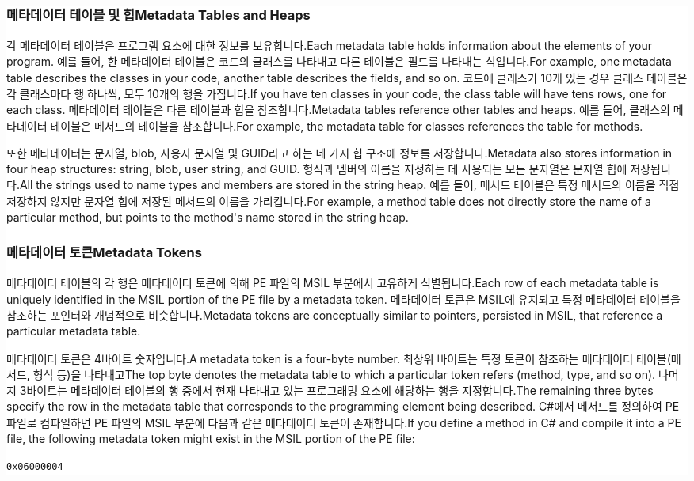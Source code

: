 ### <a name="metadata-tables-and-heaps"></a><span data-ttu-id="59853-147">메타데이터 테이블 및 힙</span><span class="sxs-lookup"><span data-stu-id="59853-147">Metadata Tables and Heaps</span></span>

<span data-ttu-id="59853-148">각 메타데이터 테이블은 프로그램 요소에 대한 정보를 보유합니다.</span><span class="sxs-lookup"><span data-stu-id="59853-148">Each metadata table holds information about the elements of your program.</span></span> <span data-ttu-id="59853-149">예를 들어, 한 메타데이터 테이블은 코드의 클래스를 나타내고 다른 테이블은 필드를 나타내는 식입니다.</span><span class="sxs-lookup"><span data-stu-id="59853-149">For example, one metadata table describes the classes in your code, another table describes the fields, and so on.</span></span> <span data-ttu-id="59853-150">코드에 클래스가 10개 있는 경우 클래스 테이블은 각 클래스마다 행 하나씩, 모두 10개의 행을 가집니다.</span><span class="sxs-lookup"><span data-stu-id="59853-150">If you have ten classes in your code, the class table will have tens rows, one for each class.</span></span> <span data-ttu-id="59853-151">메타데이터 테이블은 다른 테이블과 힙을 참조합니다.</span><span class="sxs-lookup"><span data-stu-id="59853-151">Metadata tables reference other tables and heaps.</span></span> <span data-ttu-id="59853-152">예를 들어, 클래스의 메타데이터 테이블은 메서드의 테이블을 참조합니다.</span><span class="sxs-lookup"><span data-stu-id="59853-152">For example, the metadata table for classes references the table for methods.</span></span>

<span data-ttu-id="59853-153">또한 메타데이터는 문자열, blob, 사용자 문자열 및 GUID라고 하는 네 가지 힙 구조에 정보를 저장합니다.</span><span class="sxs-lookup"><span data-stu-id="59853-153">Metadata also stores information in four heap structures: string, blob, user string, and GUID.</span></span> <span data-ttu-id="59853-154">형식과 멤버의 이름을 지정하는 데 사용되는 모든 문자열은 문자열 힙에 저장됩니다.</span><span class="sxs-lookup"><span data-stu-id="59853-154">All the strings used to name types and members are stored in the string heap.</span></span> <span data-ttu-id="59853-155">예를 들어, 메서드 테이블은 특정 메서드의 이름을 직접 저장하지 않지만 문자열 힙에 저장된 메서드의 이름을 가리킵니다.</span><span class="sxs-lookup"><span data-stu-id="59853-155">For example, a method table does not directly store the name of a particular method, but points to the method's name stored in the string heap.</span></span>

### <a name="metadata-tokens"></a><span data-ttu-id="59853-156">메타데이터 토큰</span><span class="sxs-lookup"><span data-stu-id="59853-156">Metadata Tokens</span></span>

<span data-ttu-id="59853-157">메타데이터 테이블의 각 행은 메타데이터 토큰에 의해 PE 파일의 MSIL 부분에서 고유하게 식별됩니다.</span><span class="sxs-lookup"><span data-stu-id="59853-157">Each row of each metadata table is uniquely identified in the MSIL portion of the PE file by a metadata token.</span></span> <span data-ttu-id="59853-158">메타데이터 토큰은 MSIL에 유지되고 특정 메타데이터 테이블을 참조하는 포인터와 개념적으로 비슷합니다.</span><span class="sxs-lookup"><span data-stu-id="59853-158">Metadata tokens are conceptually similar to pointers, persisted in MSIL, that reference a particular metadata table.</span></span>

<span data-ttu-id="59853-159">메타데이터 토큰은 4바이트 숫자입니다.</span><span class="sxs-lookup"><span data-stu-id="59853-159">A metadata token is a four-byte number.</span></span> <span data-ttu-id="59853-160">최상위 바이트는 특정 토큰이 참조하는 메타데이터 테이블(메서드, 형식 등)을 나타내고</span><span class="sxs-lookup"><span data-stu-id="59853-160">The top byte denotes the metadata table to which a particular token refers (method, type, and so on).</span></span> <span data-ttu-id="59853-161">나머지 3바이트는 메타데이터 테이블의 행 중에서 현재 나타내고 있는 프로그래밍 요소에 해당하는 행을 지정합니다.</span><span class="sxs-lookup"><span data-stu-id="59853-161">The remaining three bytes specify the row in the metadata table that corresponds to the programming element being described.</span></span> <span data-ttu-id="59853-162">C#에서 메서드를 정의하여 PE 파일로 컴파일하면 PE 파일의 MSIL 부분에 다음과 같은 메타데이터 토큰이 존재합니다.</span><span class="sxs-lookup"><span data-stu-id="59853-162">If you define a method in C# and compile it into a PE file, the following metadata token might exist in the MSIL portion of the PE file:</span></span>

`0x06000004`
